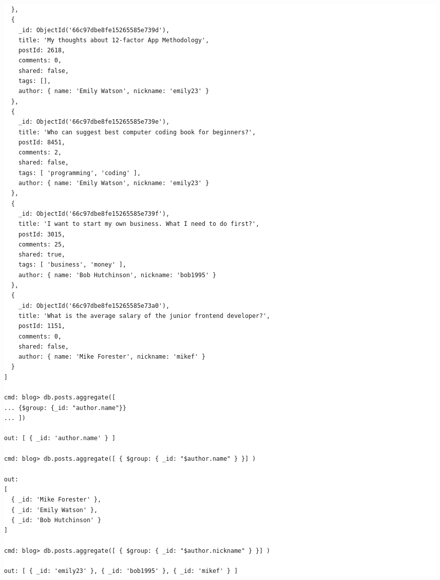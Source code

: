 ```
  },
  {
    _id: ObjectId('66c97dbe8fe15265585e739d'),
    title: 'My thoughts about 12-factor App Methodology',
    postId: 2618,
    comments: 0,
    shared: false,
    tags: [],
    author: { name: 'Emily Watson', nickname: 'emily23' }
  },
  {
    _id: ObjectId('66c97dbe8fe15265585e739e'),
    title: 'Who can suggest best computer coding book for beginners?',
    postId: 8451,
    comments: 2,
    shared: false,
    tags: [ 'programming', 'coding' ],
    author: { name: 'Emily Watson', nickname: 'emily23' }
  },
  {
    _id: ObjectId('66c97dbe8fe15265585e739f'),
    title: 'I want to start my own business. What I need to do first?',
    postId: 3015,
    comments: 25,
    shared: true,
    tags: [ 'business', 'money' ],
    author: { name: 'Bob Hutchinson', nickname: 'bob1995' }
  },
  {
    _id: ObjectId('66c97dbe8fe15265585e73a0'),
    title: 'What is the average salary of the junior frontend developer?',
    postId: 1151,
    comments: 0,
    shared: false,
    author: { name: 'Mike Forester', nickname: 'mikef' }
  }
]

cmd: blog> db.posts.aggregate([
... {$group: {_id: "author.name"}}
... ])

out: [ { _id: 'author.name' } ]

cmd: blog> db.posts.aggregate([ { $group: { _id: "$author.name" } }] )

out:
[
  { _id: 'Mike Forester' },
  { _id: 'Emily Watson' },
  { _id: 'Bob Hutchinson' }
]

cmd: blog> db.posts.aggregate([ { $group: { _id: "$author.nickname" } }] )

out: [ { _id: 'emily23' }, { _id: 'bob1995' }, { _id: 'mikef' } ]
```
